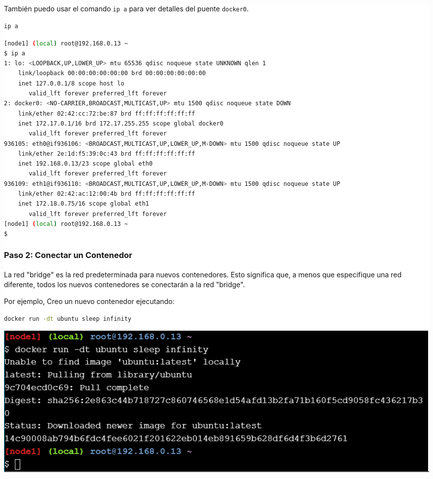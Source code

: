 También puedo usar el comando `ip a` para ver detalles del puente `docker0`.

```sh
ip a
```

```sh
[node1] (local) root@192.168.0.13 ~
$ ip a
1: lo: <LOOPBACK,UP,LOWER_UP> mtu 65536 qdisc noqueue state UNKNOWN qlen 1
    link/loopback 00:00:00:00:00:00 brd 00:00:00:00:00:00
    inet 127.0.0.1/8 scope host lo
       valid_lft forever preferred_lft forever
2: docker0: <NO-CARRIER,BROADCAST,MULTICAST,UP> mtu 1500 qdisc noqueue state DOWN
    link/ether 02:42:cc:72:be:87 brd ff:ff:ff:ff:ff:ff
    inet 172.17.0.1/16 brd 172.17.255.255 scope global docker0
       valid_lft forever preferred_lft forever
936105: eth0@if936106: <BROADCAST,MULTICAST,UP,LOWER_UP,M-DOWN> mtu 1500 qdisc noqueue state UP
    link/ether 2e:1d:f5:39:0c:43 brd ff:ff:ff:ff:ff:ff
    inet 192.168.0.13/23 scope global eth0
       valid_lft forever preferred_lft forever
936109: eth1@if936110: <BROADCAST,MULTICAST,UP,LOWER_UP,M-DOWN> mtu 1500 qdisc noqueue state UP
    link/ether 02:42:ac:12:00:4b brd ff:ff:ff:ff:ff:ff
    inet 172.18.0.75/16 scope global eth1
       valid_lft forever preferred_lft forever
[node1] (local) root@192.168.0.13 ~
$
```

### Paso 2: Conectar un Contenedor

La red "bridge" es la red predeterminada para nuevos contenedores. Esto significa que, a menos que especifique una red diferente, todos los nuevos contenedores se conectarán a la red "bridge".

Por ejemplo, Creo un nuevo contenedor ejecutando:

```sh
docker run -dt ubuntu sleep infinity
```

![Descripcion](Imagenes5/Captura6.PNG)
